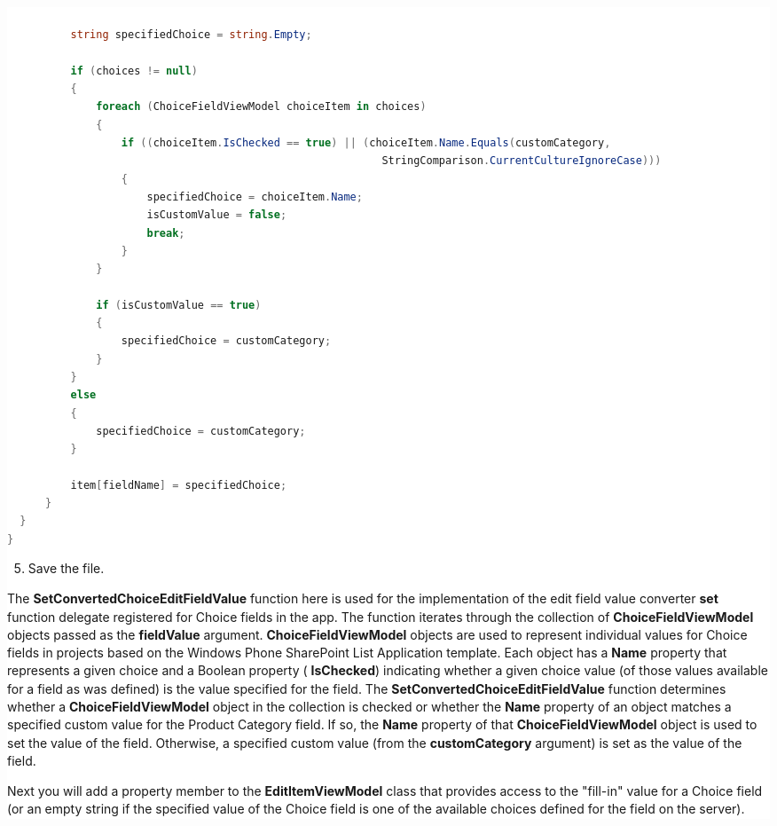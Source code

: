   ```cs

            string specifiedChoice = string.Empty;

            if (choices != null)
            {
                foreach (ChoiceFieldViewModel choiceItem in choices)
                {
                    if ((choiceItem.IsChecked == true) || (choiceItem.Name.Equals(customCategory, 
                                                             StringComparison.CurrentCultureIgnoreCase)))
                    {
                        specifiedChoice = choiceItem.Name;
                        isCustomValue = false;
                        break;
                    }
                }

                if (isCustomValue == true)
                {
                    specifiedChoice = customCategory;
                }
            }
            else
            {
                specifiedChoice = customCategory;
            }

            item[fieldName] = specifiedChoice;
        }
    }
}
  ```

5. Save the file.
    
  
The **SetConvertedChoiceEditFieldValue** function here is used for the implementation of the edit field value converter **set** function delegate registered for Choice fields in the app. The function iterates through the collection of **ChoiceFieldViewModel** objects passed as the **fieldValue** argument. **ChoiceFieldViewModel** objects are used to represent individual values for Choice fields in projects based on the Windows Phone SharePoint List Application template. Each object has a **Name** property that represents a given choice and a Boolean property ( **IsChecked**) indicating whether a given choice value (of those values available for a field as was defined) is the value specified for the field. The **SetConvertedChoiceEditFieldValue** function determines whether a **ChoiceFieldViewModel** object in the collection is checked or whether the **Name** property of an object matches a specified custom value for the Product Category field. If so, the **Name** property of that **ChoiceFieldViewModel** object is used to set the value of the field. Otherwise, a specified custom value (from the **customCategory** argument) is set as the value of the field.
  
    
    
Next you will add a property member to the **EditItemViewModel** class that provides access to the "fill-in" value for a Choice field (or an empty string if the specified value of the Choice field is one of the available choices defined for the field on the server).
  